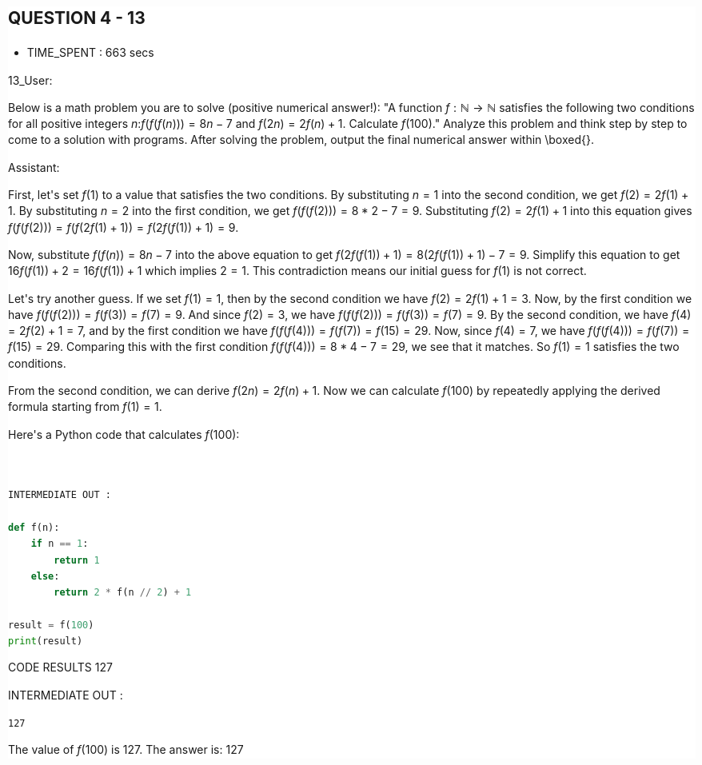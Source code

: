 ## QUESTION 4 - 13 
- TIME_SPENT : 663 secs

13_User:

Below is a math problem you are to solve (positive numerical answer!):
"A function $f: \mathbb N \to \mathbb N$ satisfies the following two conditions for all positive integers $n$:$f(f(f(n)))=8n-7$ and $f(2n)=2f(n)+1$. Calculate $f(100)$."
Analyze this problem and think step by step to come to a solution with programs. After solving the problem, output the final numerical answer within \boxed{}.

Assistant:

 First, let's set $f(1)$ to a value that satisfies the two conditions. By substituting $n = 1$ into the second condition, we get $f(2) = 2f(1) + 1$. By substituting $n = 2$ into the first condition, we get $f(f(f(2))) = 8*2 - 7 = 9$. Substituting $f(2) = 2f(1) + 1$ into this equation gives $f(f(f(2))) = f(f(2f(1)+1)) = f(2f(f(1))+1) = 9$.

Now, substitute $f(f(n)) = 8n - 7$ into the above equation to get $f(2f(f(1))+1) = 8(2f(f(1))+1) - 7 = 9$. Simplify this equation to get $16f(f(1)) + 2 = 16f(f(1)) + 1$ which implies $2 = 1$. This contradiction means our initial guess for $f(1)$ is not correct.

Let's try another guess. If we set $f(1) = 1$, then by the second condition we have $f(2) = 2f(1) + 1 = 3$. Now, by the first condition we have $f(f(f(2))) = f(f(3)) = f(7) = 9$. And since $f(2) = 3$, we have $f(f(f(2))) = f(f(3)) = f(7) = 9$. By the second condition, we have $f(4) = 2f(2) + 1 = 7$, and by the first condition we have $f(f(f(4))) = f(f(7)) = f(15) = 29$. Now, since $f(4) = 7$, we have $f(f(f(4))) = f(f(7)) = f(15) = 29$. Comparing this with the first condition $f(f(f(4))) = 8*4 - 7 = 29$, we see that it matches. So $f(1) = 1$ satisfies the two conditions.

From the second condition, we can derive $f(2n) = 2f(n) + 1$. Now we can calculate $f(100)$ by repeatedly applying the derived formula starting from $f(1) = 1$.

Here's a Python code that calculates $f(100)$:

```python


INTERMEDIATE OUT :

def f(n):
    if n == 1:
        return 1
    else:
        return 2 * f(n // 2) + 1

result = f(100)
print(result)
```

CODE RESULTS 127

INTERMEDIATE OUT :
```output
127
```
The value of $f(100)$ is 127. The answer is: $127$
